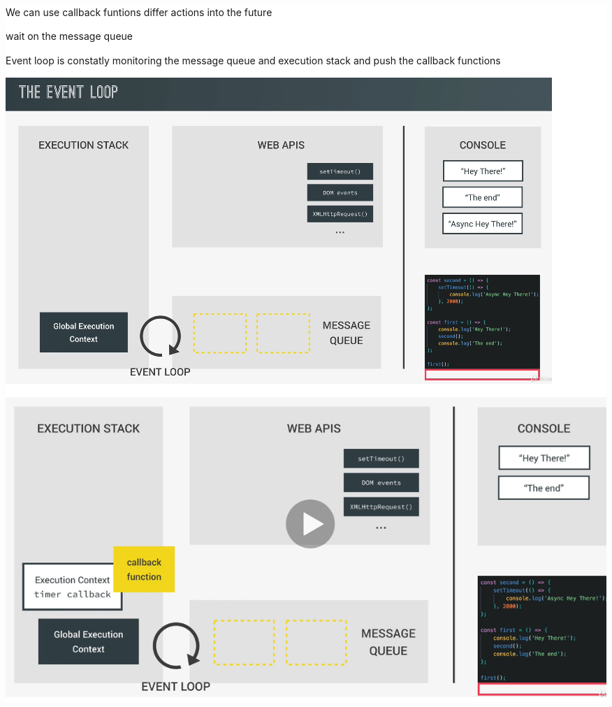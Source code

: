 
We can use callback funtions differ actions into the future

wait on the message queue 

Event loop is constatly monitoring the message queue and execution stack and push the callback functions
 
![asyn-1](assets/images/event-loop.png)

![asyn-1](assets/images/event-loop-2.png)
